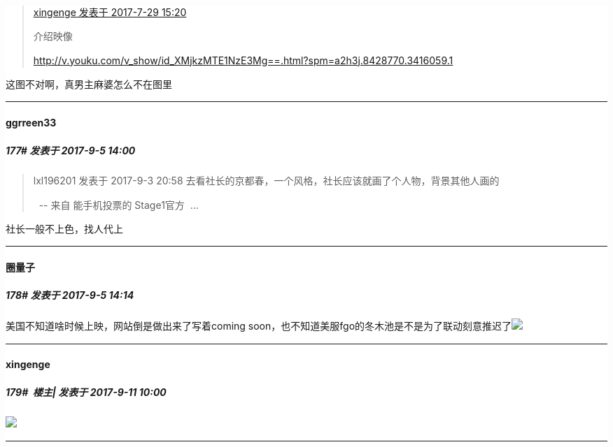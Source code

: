 
<blockquote><a href="httphttps://bbs.saraba1st.com/2b/forum.php?mod=redirect&amp;goto=findpost&amp;pid=36721589&amp;ptid=1359460" target="_blank">xingenge 发表于 2017-7-29 15:20</a>

介绍映像

http://v.youku.com/v_show/id_XMjkzMTE1NzE3Mg==.html?spm=a2h3j.8428770.3416059.1</blockquote>
这图不对啊，真男主麻婆怎么不在图里







*****

####  ggrreen33  
##### 177#       发表于 2017-9-5 14:00



<blockquote>lxl196201 发表于 2017-9-3 20:58
去看社长的京都春，一个风格，社长应该就画了个人物，背景其他人画的


  -- 来自 能手机投票的 Stage1官方  ...</blockquote>
社长一般不上色，找人代上







*****

####  圈量子  
##### 178#       发表于 2017-9-5 14:14




美国不知道啥时候上映，网站倒是做出来了写着coming soon，也不知道美服fgo的冬木池是不是为了联动刻意推迟了<img src="https://static.saraba1st.com/image/smiley/face2017/015.png" referrerpolicy="no-referrer">







*****

####  xingenge  
##### 179#         楼主| 发表于 2017-9-11 10:00



<img src="http://wx2.sinaimg.cn/large/740ca5e5gy1fjfdrt9cazj23y12j5e82.jpg" referrerpolicy="no-referrer">







*****

